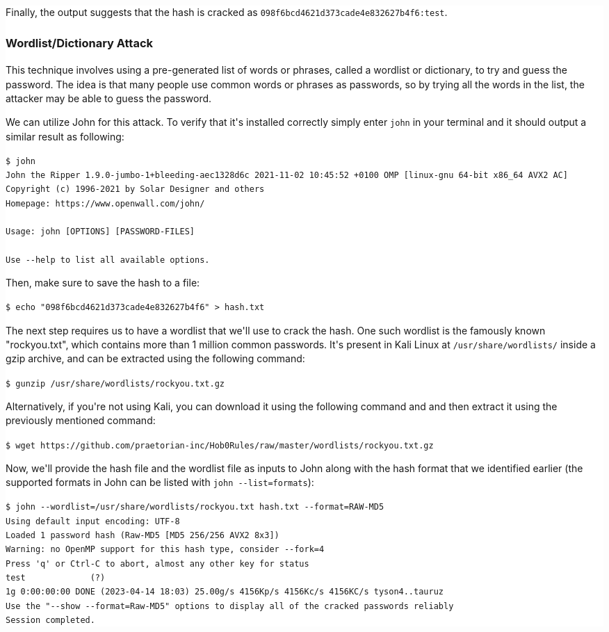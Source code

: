 Finally, the output suggests that the hash is cracked as `098f6bcd4621d373cade4e832627b4f6:test`.

### Wordlist/Dictionary Attack

This technique involves using a pre-generated list of words or phrases, called a wordlist or dictionary, to try and guess the password. The idea is that many people use common words or phrases as passwords, so by trying all the words in the list, the attacker may be able to guess the password.

We can utilize John for this attack. To verify that it's installed correctly simply enter `john` in your terminal and it should output a similar result as following:

```
$ john                                                                 
John the Ripper 1.9.0-jumbo-1+bleeding-aec1328d6c 2021-11-02 10:45:52 +0100 OMP [linux-gnu 64-bit x86_64 AVX2 AC]
Copyright (c) 1996-2021 by Solar Designer and others
Homepage: https://www.openwall.com/john/

Usage: john [OPTIONS] [PASSWORD-FILES]

Use --help to list all available options.
```

Then, make sure to save the hash to a file:

```
$ echo "098f6bcd4621d373cade4e832627b4f6" > hash.txt
```

The next step requires us to have a wordlist that we'll use to crack the hash. One such wordlist is the famously known "rockyou.txt", which contains more than 1 million common passwords. It's present in Kali Linux at `/usr/share/wordlists/` inside a gzip archive, and can be extracted using the following command:

```
$ gunzip /usr/share/wordlists/rockyou.txt.gz
```

Alternatively, if you're not using Kali, you can download it using the following command and and then extract it using the previously mentioned command:

```
$ wget https://github.com/praetorian-inc/Hob0Rules/raw/master/wordlists/rockyou.txt.gz
```

Now, we'll provide the hash file and the wordlist file as inputs to John along with the hash format that we identified earlier (the supported formats in John can be listed with `john --list=formats`):

```
$ john --wordlist=/usr/share/wordlists/rockyou.txt hash.txt --format=RAW-MD5       
Using default input encoding: UTF-8
Loaded 1 password hash (Raw-MD5 [MD5 256/256 AVX2 8x3])
Warning: no OpenMP support for this hash type, consider --fork=4
Press 'q' or Ctrl-C to abort, almost any other key for status
test             (?)     
1g 0:00:00:00 DONE (2023-04-14 18:03) 25.00g/s 4156Kp/s 4156Kc/s 4156KC/s tyson4..tauruz
Use the "--show --format=Raw-MD5" options to display all of the cracked passwords reliably
Session completed.
```
